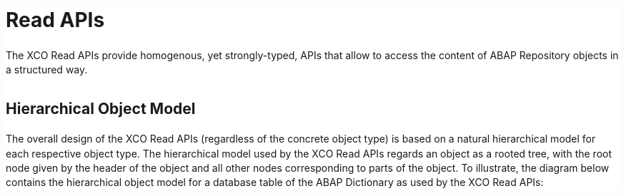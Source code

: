 

# Read APIs

The XCO Read APIs provide homogenous, yet strongly-typed, APIs that allow to access the content of ABAP Repository objects in a structured way.



<a name="loio754531670079438dabf4fe11c960e9ab__section_g5q_sl3_3tb"/>

## Hierarchical Object Model

The overall design of the XCO Read APIs \(regardless of the concrete object type\) is based on a natural hierarchical model for each respective object type. The hierarchical model used by the XCO Read APIs regards an object as a rooted tree, with the root node given by the header of the object and all other nodes corresponding to parts of the object. To illustrate, the diagram below contains the hierarchical object model for a database table of the ABAP Dictionary as used by the XCO Read APIs:
